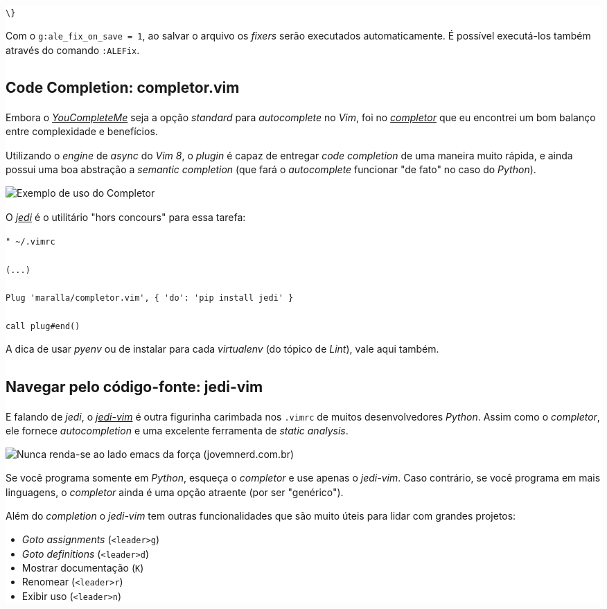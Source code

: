```vim
\}
```

Com o `g:ale_fix_on_save = 1`, ao salvar o arquivo os _fixers_ serão executados automaticamente.
É possível executá-los também através do comando `:ALEFix`.

## Code Completion: completor.vim

Embora o [_YouCompleteMe_](https://github.com/Valloric/YouCompleteMe "A code-completion engine for Vim")
seja a opção _standard_ para _autocomplete_ no _Vim_, foi no [_completor_](https://github.com/maralla/completor.vim "Async completion framework made ease")
que eu encontrei um bom balanço entre complexidade e benefícios.

Utilizando o _engine_ de _async_ do _Vim 8_, o _plugin_ é capaz de entregar _code completion_
de uma maneira muito rápida, e ainda possui uma boa abstração a _semantic completion_ (que fará
o _autocomplete_ funcionar "de fato" no caso do _Python_).

![Exemplo de uso do Completor](/media/vim-completor-example.png "Exemplo de uso do Completor")

O [_jedi_](https://github.com/davidhalter/jedi " Awesome autocompletion and static analysis library for python")
é o utilitário "hors concours" para essa tarefa:

```vim
" ~/.vimrc

(...)

Plug 'maralla/completor.vim', { 'do': 'pip install jedi' }

call plug#end()
```

A dica de usar _pyenv_ ou de instalar para cada _virtualenv_ (do tópico de _Lint_), vale aqui também.

## Navegar pelo código-fonte: jedi-vim

E falando de _jedi_, o [_jedi-vim_](https://github.com/davidhalter/jedi-vim "Using the jedi autocompletion library for VIM")
é outra figurinha carimbada nos `.vimrc` de muitos desenvolvedores _Python_. Assim como o
_completor_, ele fornece _autocompletion_ e uma excelente ferramenta de _static analysis_.

![Nunca renda-se ao lado emacs da força (jovemnerd.com.br)](/media/vim-jedi.jpg "Nunca renda-se ao lado emacs da força (jovemnerd.com.br)")

Se você programa somente em _Python_, esqueça o _completor_ e use apenas o _jedi-vim_. Caso contrário,
se você programa em mais linguagens, o _completor_ ainda é uma opção atraente (por ser "genérico").

Além do _completion_ o _jedi-vim_ tem outras funcionalidades que são muito úteis para lidar com grandes projetos:

- _Goto assignments_ (`<leader>g`)
- _Goto definitions_ (`<leader>d`)
- Mostrar documentação (`K`)
- Renomear (`<leader>r`)
- Exibir uso (`<leader>n`)

